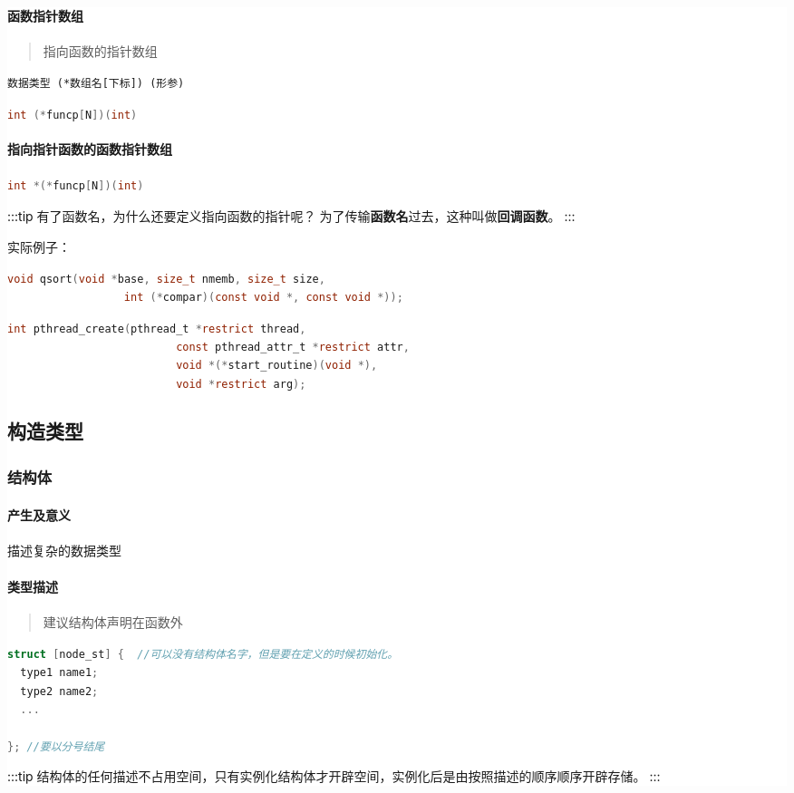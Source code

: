#### 函数指针数组
> 指向函数的指针数组

``数据类型 (*数组名[下标]) (形参)``

```c
int (*funcp[N])(int)
```

#### 指向指针函数的函数指针数组

```c
int *(*funcp[N])(int)
```

:::tip
有了函数名，为什么还要定义指向函数的指针呢？
为了传输**函数名**过去，这种叫做**回调函数**。
:::

实际例子：
```c 
void qsort(void *base, size_t nmemb, size_t size,
                  int (*compar)(const void *, const void *));
```

```c
int pthread_create(pthread_t *restrict thread,
                          const pthread_attr_t *restrict attr,
                          void *(*start_routine)(void *),
                          void *restrict arg);
```

## 构造类型

### 结构体

#### 产生及意义

描述复杂的数据类型

#### 类型描述
> 建议结构体声明在函数外

```c
struct [node_st] {  //可以没有结构体名字，但是要在定义的时候初始化。
  type1 name1;
  type2 name2;
  ...
  
}; //要以分号结尾
```

:::tip
	结构体的任何描述不占用空间，只有实例化结构体才开辟空间，实例化后是由按照描述的顺序顺序开辟存储。
:::
